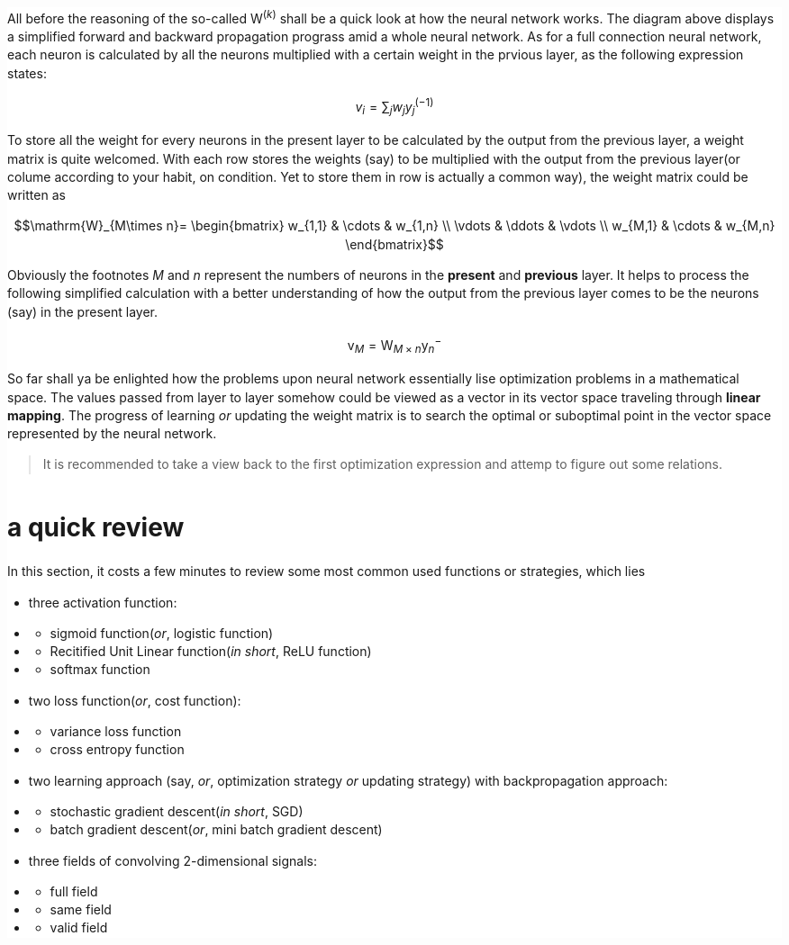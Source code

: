 All before the reasoning of the so-called $\mathrm W^{(k)}$ shall be a quick look at how the neural network works. The diagram above displays a simplified forward and backward propagation prograss amid a whole neural network. As for a full connection neural network, each neuron is calculated by all the neurons multiplied with a certain weight in the prvious layer, as the following expression states:

$$v_i=\sum_j w_jy^{(-1)}_j$$

To store all the weight for every neurons in the present  layer  to be calculated by the output from the previous layer, a weight matrix is quite welcomed. With each row stores the weights (say) to be multiplied with the output from the previous layer(or colume according to your habit, on condition. Yet to store them in row is actually a common way), the weight matrix could be written as 

$$\mathrm{W}_{M\times n}=
\begin{bmatrix}
w_{1,1} & \cdots & w_{1,n} \\
\vdots & \ddots  & \vdots \\
w_{M,1} & \cdots & w_{M,n}
\end{bmatrix}$$

Obviously the footnotes $M$ and $n$ represent the numbers of neurons in the **present** and **previous** layer. It helps to process the following simplified calculation with a better understanding of how the output from the previous layer comes to be the neurons (say) in the present layer.

$$\mathrm{v}_M=\mathrm{W}_{M\times n}\mathrm{y}^{-}_{n}$$

So far shall ya be enlighted how the problems upon neural network essentially lise optimization problems in a mathematical space. The values passed from layer to layer somehow could be viewed as a vector in its vector space traveling through **linear mapping**. The progress of learning *or* updating the weight matrix is to search the optimal or suboptimal point in the vector space represented by the neural network.

> It is recommended to take a view back to the first optimization expression and attemp to figure out some relations.

# a quick review

In this section, it costs a few minutes to review some most common used functions or strategies, which lies 

- three  activation function: 
- - sigmoid function(*or*, logistic function)
- - Recitified Unit Linear function(*in short*, ReLU function) 
- - softmax function

- two loss function(*or*, cost function):
- - variance loss function
- - cross entropy function

- two learning approach (say, *or*, optimization strategy *or* updating strategy) with backpropagation approach:
- - stochastic gradient descent(*in short*, SGD)
- - batch gradient descent(*or*, mini batch gradient descent)

- three fields of convolving 2-dimensional signals:
- - full field
- - same field
- - valid field
